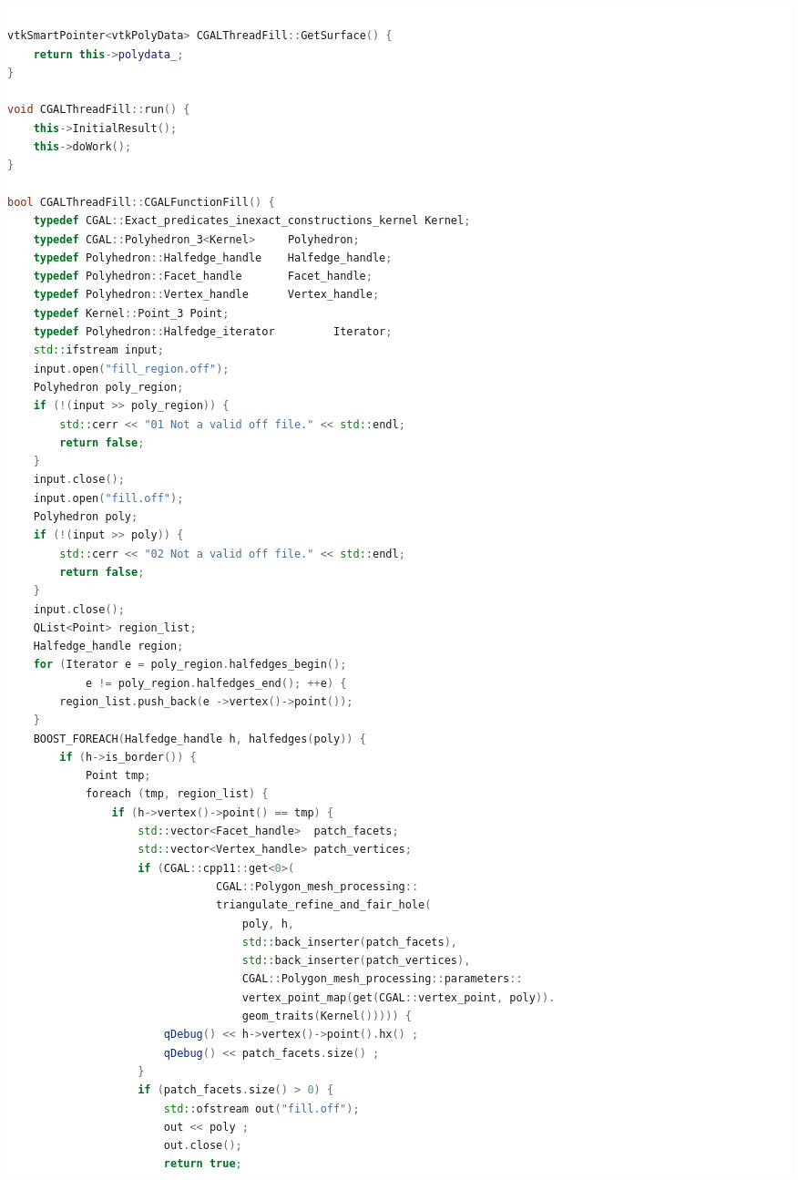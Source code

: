 ```cpp

vtkSmartPointer<vtkPolyData> CGALThreadFill::GetSurface() {
    return this->polydata_;
}

void CGALThreadFill::run() {
    this->InitialResult();
    this->doWork();
}

bool CGALThreadFill::CGALFunctionFill() {
    typedef CGAL::Exact_predicates_inexact_constructions_kernel Kernel;
    typedef CGAL::Polyhedron_3<Kernel>     Polyhedron;
    typedef Polyhedron::Halfedge_handle    Halfedge_handle;
    typedef Polyhedron::Facet_handle       Facet_handle;
    typedef Polyhedron::Vertex_handle      Vertex_handle;
    typedef Kernel::Point_3 Point;
    typedef Polyhedron::Halfedge_iterator         Iterator;
    std::ifstream input;
    input.open("fill_region.off");
    Polyhedron poly_region;
    if (!(input >> poly_region)) {
        std::cerr << "01 Not a valid off file." << std::endl;
        return false;
    }
    input.close();
    input.open("fill.off");
    Polyhedron poly;
    if (!(input >> poly)) {
        std::cerr << "02 Not a valid off file." << std::endl;
        return false;
    }
    input.close();
    QList<Point> region_list;
    Halfedge_handle region;
    for (Iterator e = poly_region.halfedges_begin();
            e != poly_region.halfedges_end(); ++e) {
        region_list.push_back(e ->vertex()->point());
    }
    BOOST_FOREACH(Halfedge_handle h, halfedges(poly)) {
        if (h->is_border()) {
            Point tmp;
            foreach (tmp, region_list) {
                if (h->vertex()->point() == tmp) {
                    std::vector<Facet_handle>  patch_facets;
                    std::vector<Vertex_handle> patch_vertices;
                    if (CGAL::cpp11::get<0>(
                                CGAL::Polygon_mesh_processing::
                                triangulate_refine_and_fair_hole(
                                    poly, h,
                                    std::back_inserter(patch_facets),
                                    std::back_inserter(patch_vertices),
                                    CGAL::Polygon_mesh_processing::parameters::
                                    vertex_point_map(get(CGAL::vertex_point, poly)).
                                    geom_traits(Kernel())))) {
                        qDebug() << h->vertex()->point().hx() ;
                        qDebug() << patch_facets.size() ;
                    }
                    if (patch_facets.size() > 0) {
                        std::ofstream out("fill.off");
                        out << poly ;
                        out.close();
                        return true;
```